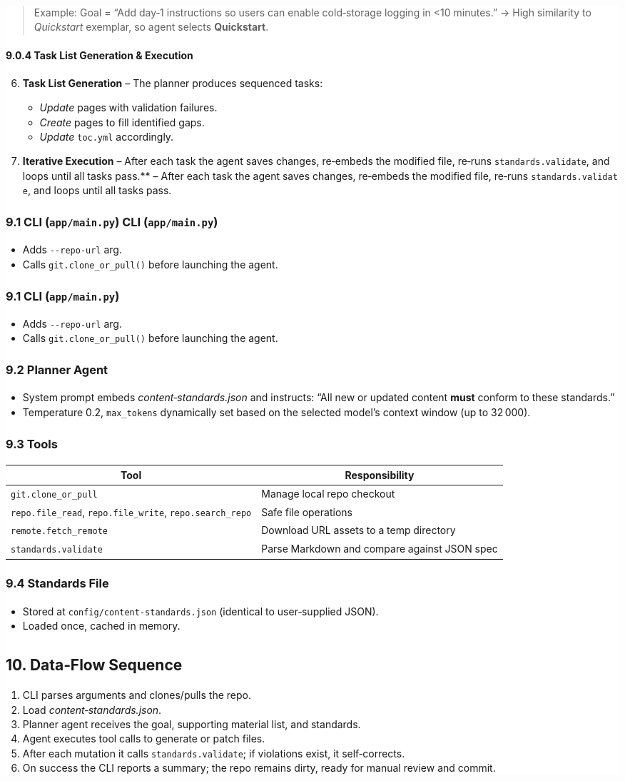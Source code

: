 > Example: Goal = “Add day‑1 instructions so users can enable cold‑storage logging in <10 minutes.” → High similarity to *Quickstart* exemplar, so agent selects **Quickstart**.

#### 9.0.4 Task List Generation & Execution

6. **Task List Generation** – The planner produces sequenced tasks:

   * *Update* pages with validation failures.
   * *Create* pages to fill identified gaps.
   * *Update* `toc.yml` accordingly.
7. **Iterative Execution** – After each task the agent saves changes, re‑embeds the modified file, re‑runs `standards.validate`, and loops until all tasks pass.\*\* – After each task the agent saves changes, re‑embeds the modified file, re‑runs `standards.validate`, and loops until all tasks pass.

### 9.1 CLI (`app/main.py`) CLI (`app/main.py`)

* Adds `--repo-url` arg.
* Calls `git.clone_or_pull()` before launching the agent.

### 9.1 CLI (`app/main.py`)

* Adds `--repo-url` arg.
* Calls `git.clone_or_pull()` before launching the agent.

### 9.2 Planner Agent

* System prompt embeds *content‑standards.json* and instructs: “All new or updated content **must** conform to these standards.”
* Temperature 0.2, `max_tokens` dynamically set based on the selected model’s context window (up to 32 000).

### 9.3 Tools

| Tool                                                    | Responsibility                               |
| ------------------------------------------------------- | -------------------------------------------- |
| `git.clone_or_pull`                                     | Manage local repo checkout                   |
| `repo.file_read`, `repo.file_write`, `repo.search_repo` | Safe file operations                         |
| `remote.fetch_remote`                                   | Download URL assets to a temp directory      |
| `standards.validate`                                    | Parse Markdown and compare against JSON spec |

### 9.4 Standards File

* Stored at `config/content-standards.json` (identical to user‑supplied JSON).
* Loaded once, cached in memory.

## 10. Data‑Flow Sequence

1. CLI parses arguments and clones/pulls the repo.
2. Load *content‑standards.json*.
3. Planner agent receives the goal, supporting material list, and standards.
4. Agent executes tool calls to generate or patch files.
5. After each mutation it calls `standards.validate`; if violations exist, it self‑corrects.
6. On success the CLI reports a summary; the repo remains dirty, ready for manual review and commit.
